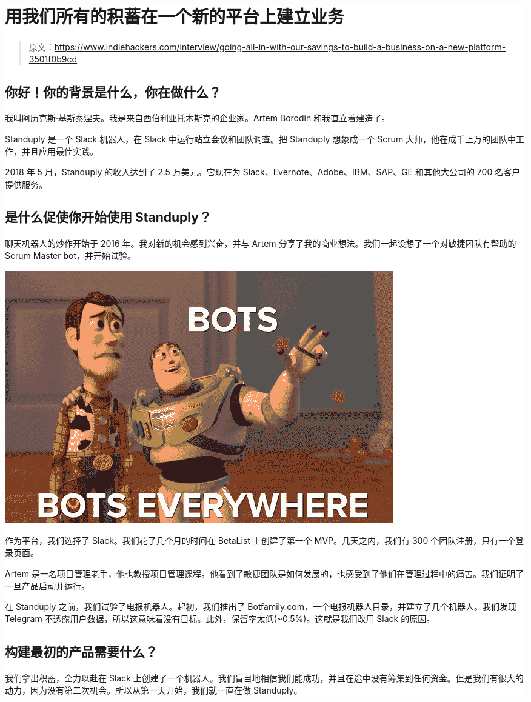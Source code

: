 # 用我们所有的积蓄在一个新的平台上建立业务

> 原文：<https://www.indiehackers.com/interview/going-all-in-with-our-savings-to-build-a-business-on-a-new-platform-3501f0b9cd>

## 你好！你的背景是什么，你在做什么？

我叫阿历克斯·基斯泰涅夫。我是来自西伯利亚托木斯克的企业家。Artem Borodin 和我直立着建造了。

Standuply 是一个 Slack 机器人，在 Slack 中运行站立会议和团队调查。把 Standuply 想象成一个 Scrum 大师，他在成千上万的团队中工作，并且应用最佳实践。

2018 年 5 月，Standuply 的收入达到了 2.5 万美元。它现在为 Slack、Evernote、Adobe、IBM、SAP、GE 和其他大公司的 700 名客户提供服务。

## 是什么促使你开始使用 Standuply？

聊天机器人的炒作开始于 2016 年。我对新的机会感到兴奋，并与 Artem 分享了我的商业想法。我们一起设想了一个对敏捷团队有帮助的 Scrum Master bot，并开始试验。

[![Bots](img/92b67be7161dbbb8b8fb5653029e918c.png)](https://standuply.com?utm_source=indiehackers) 

作为平台，我们选择了 Slack。我们花了几个月的时间在 BetaList 上创建了第一个 MVP。几天之内，我们有 300 个团队注册，只有一个登录页面。

Artem 是一名项目管理老手，他也教授项目管理课程。他看到了敏捷团队是如何发展的，也感受到了他们在管理过程中的痛苦。我们证明了一旦产品启动并运行。

在 Standuply 之前，我们试验了电报机器人。起初，我们推出了 Botfamily.com，一个电报机器人目录，并建立了几个机器人。我们发现 Telegram 不透露用户数据，所以这意味着没有目标。此外，保留率太低(~0.5%)。这就是我们改用 Slack 的原因。

## 构建最初的产品需要什么？

我们拿出积蓄，全力以赴在 Slack 上创建了一个机器人。我们盲目地相信我们能成功，并且在途中没有筹集到任何资金。但是我们有很大的动力，因为没有第二次机会。所以从第一天开始，我们就一直在做 Standuply。
